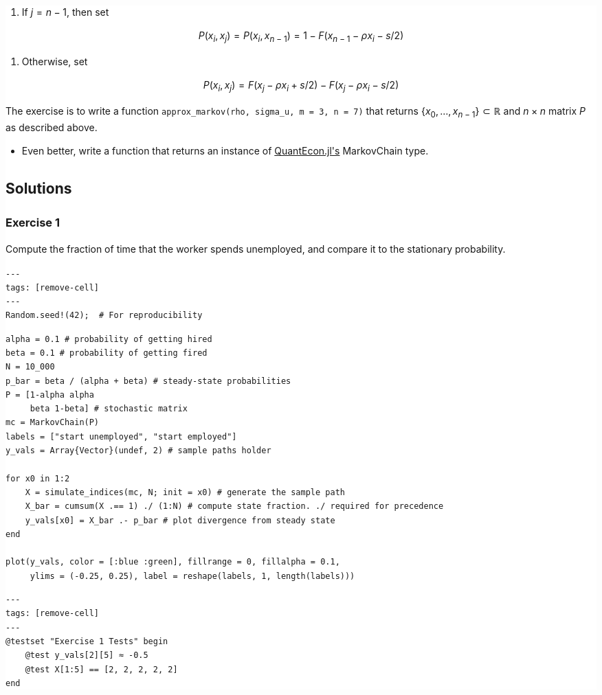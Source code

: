 1. If $j = n-1$, then set

$$
P(x_i, x_j) = P(x_i, x_{n-1}) = 1 - F(x_{n-1} - \rho x_i - s/2)
$$

1. Otherwise, set

$$
P(x_i, x_j) = F(x_j - \rho x_i + s/2) - F(x_j - \rho x_i - s/2)
$$

The exercise is to write a function `approx_markov(rho, sigma_u, m = 3, n = 7)` that returns
$\{x_0, \ldots, x_{n-1}\} \subset \mathbb R$ and $n \times n$ matrix
$P$ as described above.

* Even better, write a function that returns an instance of [QuantEcon.jl's](http://quantecon.org/quantecon-jl) MarkovChain type.

## Solutions

### Exercise 1

Compute the fraction of time that the worker spends unemployed, and compare it
to the stationary probability.

```{code-cell} julia
---
tags: [remove-cell]
---
Random.seed!(42);  # For reproducibility
```

```{code-cell} julia
alpha = 0.1 # probability of getting hired
beta = 0.1 # probability of getting fired
N = 10_000
p_bar = beta / (alpha + beta) # steady-state probabilities
P = [1-alpha alpha
     beta 1-beta] # stochastic matrix
mc = MarkovChain(P)
labels = ["start unemployed", "start employed"]
y_vals = Array{Vector}(undef, 2) # sample paths holder

for x0 in 1:2
    X = simulate_indices(mc, N; init = x0) # generate the sample path
    X_bar = cumsum(X .== 1) ./ (1:N) # compute state fraction. ./ required for precedence
    y_vals[x0] = X_bar .- p_bar # plot divergence from steady state
end

plot(y_vals, color = [:blue :green], fillrange = 0, fillalpha = 0.1,
     ylims = (-0.25, 0.25), label = reshape(labels, 1, length(labels)))
```

```{code-cell} julia
---
tags: [remove-cell]
---
@testset "Exercise 1 Tests" begin
    @test y_vals[2][5] ≈ -0.5
    @test X[1:5] == [2, 2, 2, 2, 2]
end
```


[^pm]: Hint: First show that if $P$ and $Q$ are stochastic matrices then so is their product --- to check the row sums, try postmultiplying by a column vector of ones.  Finally, argue that $P^n$ is a stochastic matrix using induction.